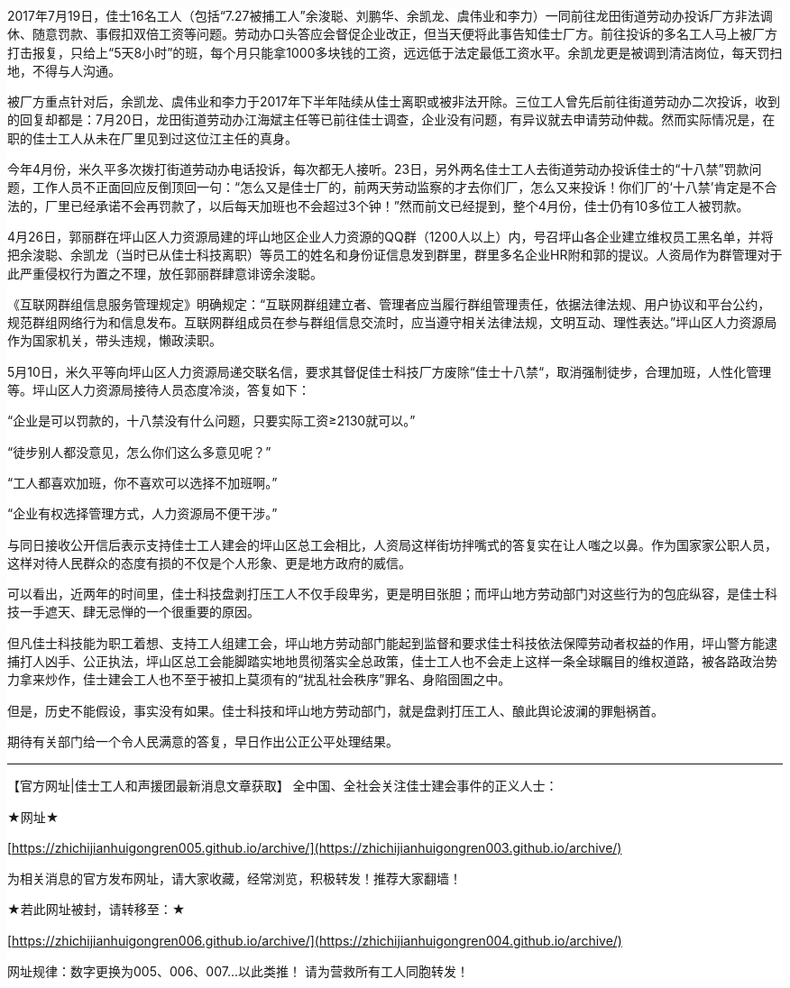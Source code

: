 
2017年7月19日，佳士16名工人（包括“7.27被捕工人”余浚聪、刘鹏华、余凯龙、虞伟业和李力）一同前往龙田街道劳动办投诉厂方非法调休、随意罚款、事假扣双倍工资等问题。劳动办口头答应会督促企业改正，但当天便将此事告知佳士厂方。前往投诉的多名工人马上被厂方打击报复，只给上“5天8小时”的班，每个月只能拿1000多块钱的工资，远远低于法定最低工资水平。余凯龙更是被调到清洁岗位，每天罚扫地，不得与人沟通。


被厂方重点针对后，余凯龙、虞伟业和李力于2017年下半年陆续从佳士离职或被非法开除。三位工人曾先后前往街道劳动办二次投诉，收到的回复却都是：7月20日，龙田街道劳动办江海斌主任等已前往佳士调查，企业没有问题，有异议就去申请劳动仲裁。然而实际情况是，在职的佳士工人从未在厂里见到过这位江主任的真身。


今年4月份，米久平多次拨打街道劳动办电话投诉，每次都无人接听。23日，另外两名佳士工人去街道劳动办投诉佳士的“十八禁”罚款问题，工作人员不正面回应反倒顶回一句：“怎么又是佳士厂的，前两天劳动监察的才去你们厂，怎么又来投诉！你们厂的‘十八禁’肯定是不合法的，厂里已经承诺不会再罚款了，以后每天加班也不会超过3个钟！”然而前文已经提到，整个4月份，佳士仍有10多位工人被罚款。


4月26日，郭丽群在坪山区人力资源局建的坪山地区企业人力资源的QQ群（1200人以上）内，号召坪山各企业建立维权员工黑名单，并将把余浚聪、余凯龙（当时已从佳士科技离职）等员工的姓名和身份证信息发到群里，群里多名企业HR附和郭的提议。人资局作为群管理对于此严重侵权行为置之不理，放任郭丽群肆意诽谤余浚聪。


《互联网群组信息服务管理规定》明确规定：“互联网群组建立者、管理者应当履行群组管理责任，依据法律法规、用户协议和平台公约，规范群组网络行为和信息发布。互联网群组成员在参与群组信息交流时，应当遵守相关法律法规，文明互动、理性表达。”坪山区人力资源局作为国家机关，带头违规，懒政渎职。


5月10日，米久平等向坪山区人力资源局递交联名信，要求其督促佳士科技厂方废除“佳士十八禁“，取消强制徒步，合理加班，人性化管理等。坪山区人力资源局接待人员态度冷淡，答复如下：


“企业是可以罚款的，十八禁没有什么问题，只要实际工资≥2130就可以。”

“徒步别人都没意见，怎么你们这么多意见呢？”

“工人都喜欢加班，你不喜欢可以选择不加班啊。”

“企业有权选择管理方式，人力资源局不便干涉。”


与同日接收公开信后表示支持佳士工人建会的坪山区总工会相比，人资局这样街坊拌嘴式的答复实在让人嗤之以鼻。作为国家家公职人员，这样对待人民群众的态度有损的不仅是个人形象、更是地方政府的威信。


可以看出，近两年的时间里，佳士科技盘剥打压工人不仅手段卑劣，更是明目张胆；而坪山地方劳动部门对这些行为的包庇纵容，是佳士科技一手遮天、肆无忌惮的一个很重要的原因。


但凡佳士科技能为职工着想、支持工人组建工会，坪山地方劳动部门能起到监督和要求佳士科技依法保障劳动者权益的作用，坪山警方能逮捕打人凶手、公正执法，坪山区总工会能脚踏实地地贯彻落实全总政策，佳士工人也不会走上这样一条全球瞩目的维权道路，被各路政治势力拿来炒作，佳士建会工人也不至于被扣上莫须有的“扰乱社会秩序”罪名、身陷囹圄之中。


但是，历史不能假设，事实没有如果。佳士科技和坪山地方劳动部门，就是盘剥打压工人、酿此舆论波澜的罪魁祸首。


期待有关部门给一个令人民满意的答复，早日作出公正公平处理结果。


---

【官方网址|佳士工人和声援团最新消息文章获取】
全中国、全社会关注佳士建会事件的正义人士：

★网址★

[https://zhichijianhuigongren005.github.io/archive/](https://zhichijianhuigongren003.github.io/archive/)

为相关消息的官方发布网址，请大家收藏，经常浏览，积极转发！推荐大家翻墙！

★若此网址被封，请转移至：★

[https://zhichijianhuigongren006.github.io/archive/](https://zhichijianhuigongren004.github.io/archive/)

网址规律：数字更换为005、006、007...以此类推！
请为营救所有工人同胞转发！
